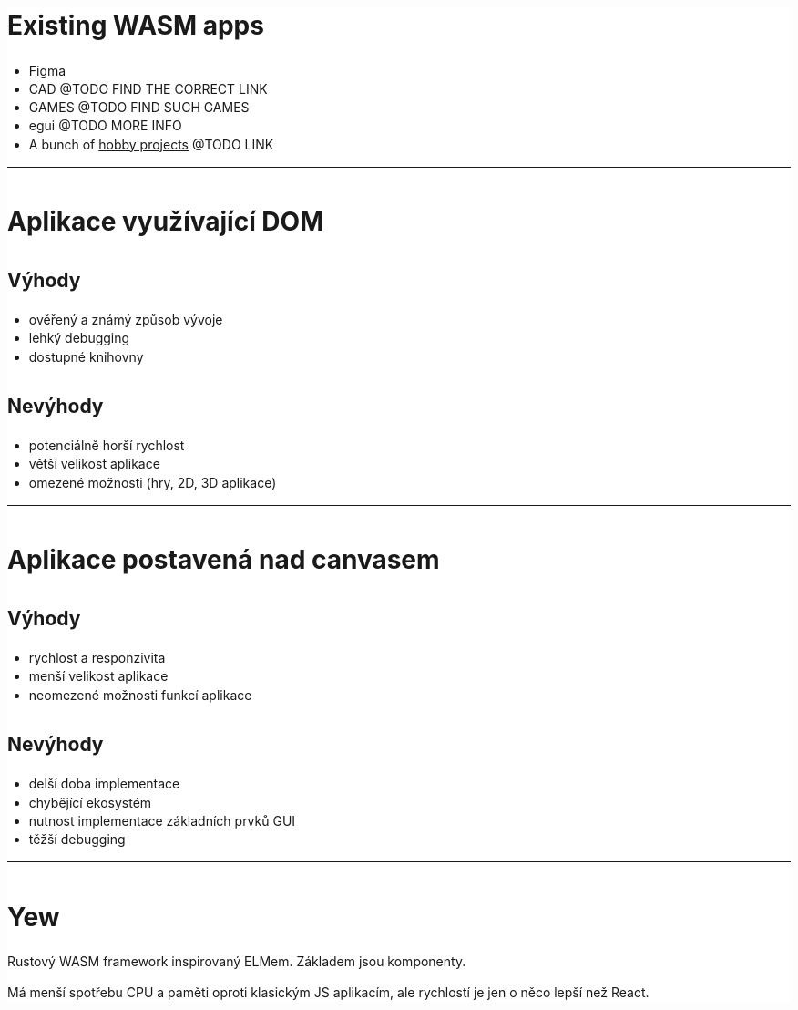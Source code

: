 
# Existing WASM apps

- Figma
- CAD @TODO FIND THE CORRECT LINK
- GAMES @TODO FIND SUCH GAMES
- egui @TODO MORE INFO
- A bunch of [hobby projects]() @TODO LINK

---

# Aplikace využívající DOM

## Výhody
- ověřený a známý způsob vývoje
- lehký debugging
- dostupné knihovny

## Nevýhody
- potenciálně horší rychlost
- větší velikost aplikace
- omezené možnosti (hry, 2D, 3D aplikace)

---

# Aplikace postavená nad canvasem

## Výhody
- rychlost a responzivita
- menší velikost aplikace
- neomezené možnosti funkcí aplikace

## Nevýhody
- delší doba implementace
- chybějící ekosystém
- nutnost implementace základních prvků GUI
- těžší debugging

---

# Yew

Rustový WASM framework inspirovaný ELMem. Základem jsou komponenty. 

Má menší spotřebu CPU a paměti oproti klasickým JS aplikacím, ale rychlostí je jen o něco lepší než React.
